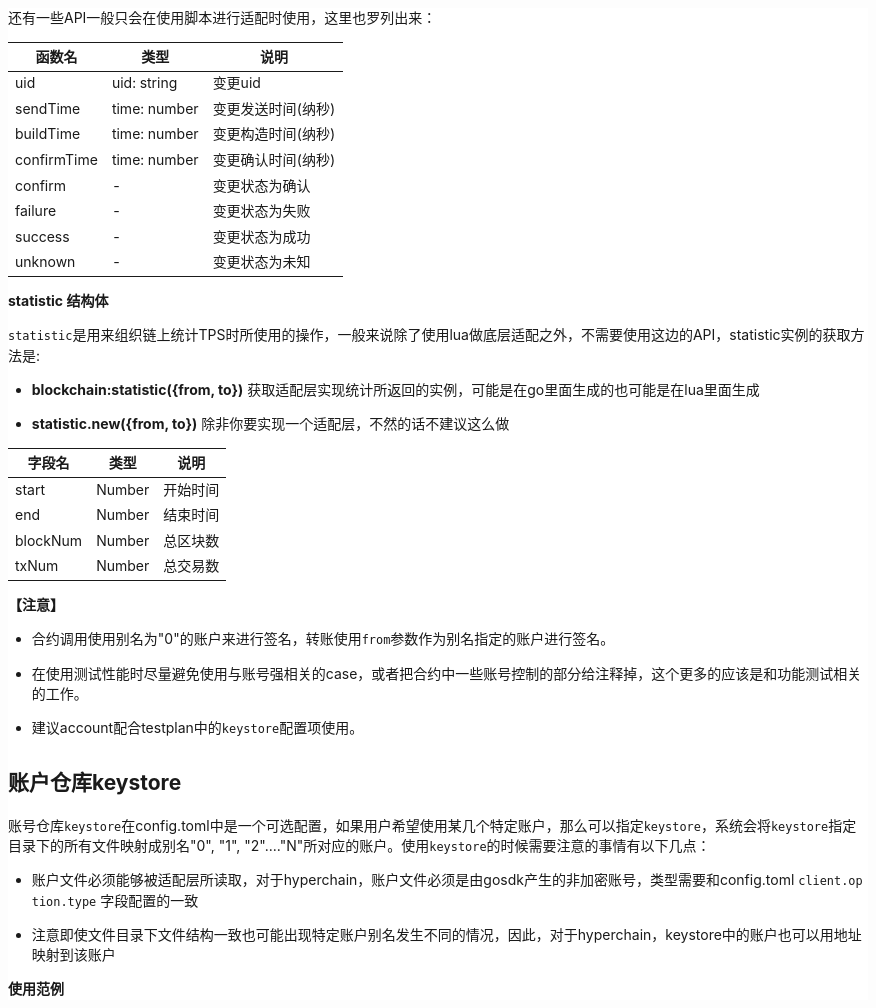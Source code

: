 还有一些API一般只会在使用脚本进行适配时使用，这里也罗列出来：

| 函数名         | 类型           | 说明         |
| ----------- | ------------ | ---------- |
| uid         | uid: string  | 变更uid      |
| sendTime    | time: number | 变更发送时间(纳秒) |
| buildTime   | time: number | 变更构造时间(纳秒) |
| confirmTime | time: number | 变更确认时间(纳秒) |
| confirm     | -            | 变更状态为确认    |
| failure     | -            | 变更状态为失败    |
| success     | -            | 变更状态为成功    |
| unknown     | -            | 变更状态为未知    |

**statistic 结构体**

`statistic`是用来组织链上统计TPS时所使用的操作，一般来说除了使用lua做底层适配之外，不需要使用这边的API，statistic实例的获取方法是:

- **blockchain:statistic({from, to})**   获取适配层实现统计所返回的实例，可能是在go里面生成的也可能是在lua里面生成

- **statistic.new({from, to})**  除非你要实现一个适配层，不然的话不建议这么做

| 字段名      | 类型     | 说明   |
| -------- | ------ | ---- |
| start    | Number | 开始时间 |
| end      | Number | 结束时间 |
| blockNum | Number | 总区块数 |
| txNum    | Number | 总交易数 |



**【注意】**

- 合约调用使用别名为"0"的账户来进行签名，转账使用`from`参数作为别名指定的账户进行签名。

- 在使用测试性能时尽量避免使用与账号强相关的case，或者把合约中一些账号控制的部分给注释掉，这个更多的应该是和功能测试相关的工作。

- 建议account配合testplan中的`keystore`配置项使用。



## 账户仓库keystore

账号仓库`keystore`在config.toml中是一个可选配置，如果用户希望使用某几个特定账户，那么可以指定`keystore`，系统会将`keystore`指定目录下的所有文件映射成别名"0", "1", "2"...."N"所对应的账户。使用`keystore`的时候需要注意的事情有以下几点：

- 账户文件必须能够被适配层所读取，对于hyperchain，账户文件必须是由gosdk产生的非加密账号，类型需要和config.toml `client.option.type` 字段配置的一致

- 注意即使文件目录下文件结构一致也可能出现特定账户别名发生不同的情况，因此，对于hyperchain，keystore中的账户也可以用地址映射到该账户

**使用范例**
